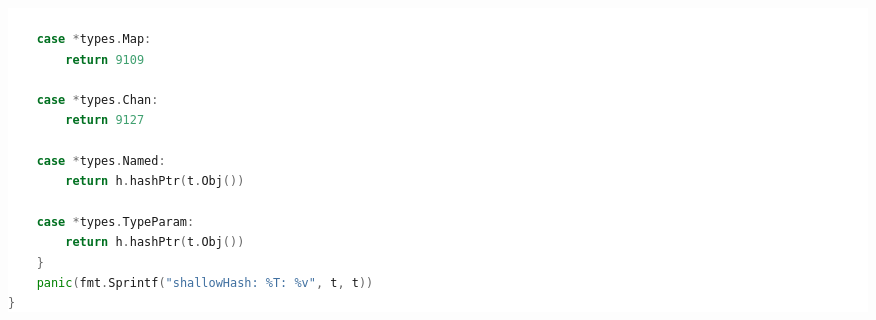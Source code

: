 ```go

	case *types.Map:
		return 9109

	case *types.Chan:
		return 9127

	case *types.Named:
		return h.hashPtr(t.Obj())

	case *types.TypeParam:
		return h.hashPtr(t.Obj())
	}
	panic(fmt.Sprintf("shallowHash: %T: %v", t, t))
}
```